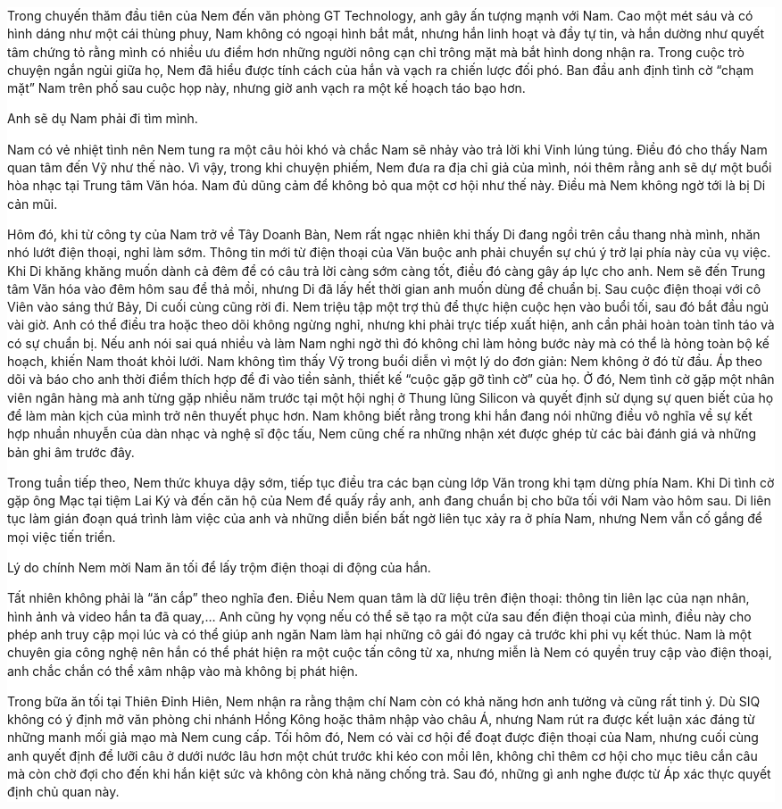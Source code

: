 Trong chuyến thăm đầu tiên của Nem đến văn phòng GT Technology, anh gây ấn tượng mạnh với Nam. Cao một mét sáu và có hình dáng như một cái thùng phuy, Nam không có ngoại hình bắt mắt, nhưng hắn linh hoạt và đầy tự tin, và hắn dường như quyết tâm chứng tỏ rằng mình có nhiều ưu điểm hơn những người nông cạn chỉ trông mặt mà bắt hình dong nhận ra. Trong cuộc trò chuyện ngắn ngủi giữa họ, Nem đã hiểu được tính cách của hắn và vạch ra chiến lược đối phó. Ban đầu anh định tình cờ “chạm mặt” Nam trên phố sau cuộc họp này, nhưng giờ anh vạch ra một kế hoạch táo bạo hơn.

Anh sẽ dụ Nam phải đi tìm mình.

Nam có vẻ nhiệt tình nên Nem tung ra một câu hỏi khó và chắc Nam sẽ nhảy vào trả lời khi Vinh lúng túng. Điều đó cho thấy Nam quan tâm đến Vỹ như thế nào. Vì vậy, trong khi chuyện phiếm, Nem đưa ra địa chỉ giả của mình, nói thêm rằng anh sẽ dự một buổi hòa nhạc tại Trung tâm Văn hóa. Nam đủ dũng cảm để không bỏ qua một cơ hội như thế này.
Điều mà Nem không ngờ tới là bị Di cản mũi.

Hôm đó, khi từ công ty của Nam trở về Tây Doanh Bàn, Nem rất ngạc nhiên khi thấy Di đang ngồi trên cầu thang nhà mình, nhăn nhó lướt điện thoại, nghỉ làm sớm. Thông tin mới từ điện thoại của Văn buộc anh phải chuyển sự chú ý trở lại phía này của vụ việc. Khi Di khăng khăng muốn dành cả đêm để có câu trả lời càng sớm càng tốt, điều đó càng gây áp lực cho anh. Nem sẽ đến Trung tâm Văn hóa vào đêm hôm sau để thả mồi, nhưng Di đã lấy hết thời gian anh muốn dùng để chuẩn bị. Sau cuộc điện thoại với cô Viên vào sáng thứ Bảy, Di cuối cùng cũng rời đi. Nem triệu tập một trợ thủ để thực hiện cuộc hẹn vào buổi tối, sau đó bắt đầu ngủ vài giờ. Anh có thể điều tra hoặc theo dõi không ngừng nghỉ, nhưng khi phải trực tiếp xuất hiện, anh cần phải hoàn toàn tỉnh táo và có sự chuẩn bị. Nếu anh nói sai quá nhiều và làm Nam nghi ngờ thì đó không chỉ làm hỏng bước này mà có thể là hỏng toàn bộ kế hoạch, khiến Nam thoát khỏi lưới.
Nam không tìm thấy Vỹ trong buổi diễn vì một lý do đơn giản: Nem không ở đó từ đầu. Áp theo dõi và báo cho anh thời điểm thích hợp để đi vào tiền sảnh, thiết kế “cuộc gặp gỡ tình cờ” của họ. Ở đó, Nem tình cờ gặp một nhân viên ngân hàng mà anh từng gặp nhiều năm trước tại một hội nghị ở Thung lũng Silicon và quyết định sử dụng sự quen biết của họ để làm màn kịch của mình trở nên thuyết phục hơn. Nam không biết rằng trong khi hắn đang nói những điều vô nghĩa về sự kết hợp nhuần nhuyễn của dàn nhạc và nghệ sĩ độc tấu, Nem cũng chế ra những nhận xét được ghép từ các bài đánh giá và những bản ghi âm trước đây.

Trong tuần tiếp theo, Nem thức khuya dậy sớm, tiếp tục điều tra các bạn cùng lớp Văn trong khi tạm dừng phía Nam. Khi Di tình cờ gặp ông Mạc tại tiệm Lai Ký và đến căn hộ của Nem để quấy rầy anh, anh đang chuẩn bị cho bữa tối với Nam vào hôm sau. Di liên tục làm gián đoạn quá trình làm việc của anh và những diễn biến bất ngờ liên tục xảy ra ở phía Nam, nhưng Nem vẫn cố gắng để mọi việc tiến triển.

Lý do chính Nem mời Nam ăn tối để lấy trộm điện thoại di động của hắn.

Tất nhiên không phải là “ăn cắp” theo nghĩa đen. Điều Nem quan tâm là dữ liệu trên điện thoại: thông tin liên lạc của nạn nhân, hình ảnh và video hắn ta đã quay,… Anh cũng hy vọng nếu có thể sẽ tạo ra một cửa sau đến điện thoại của mình, điều này cho phép anh truy cập mọi lúc và có thể giúp anh ngăn Nam làm hại những cô gái đó ngay cả trước khi phi vụ kết thúc. Nam là một chuyên gia công nghệ nên hắn có thể phát hiện ra một cuộc tấn công từ xa, nhưng miễn là Nem có quyền truy cập vào điện thoại, anh chắc chắn có thể xâm nhập vào mà không bị phát hiện.

Trong bữa ăn tối tại Thiên Đỉnh Hiên, Nem nhận ra rằng thậm chí Nam còn có khả năng hơn anh tưởng và cũng rất tinh ý. Dù SIQ không có ý định mở văn phòng chi nhánh Hồng Kông hoặc thâm nhập vào châu Á, nhưng Nam rút ra được kết luận xác đáng từ những manh mối giả mạo mà Nem cung cấp. Tối hôm đó, Nem có vài cơ hội để đoạt được điện thoại của Nam, nhưng cuối cùng anh quyết định để lưỡi câu ở dưới nước lâu hơn một chút trước khi kéo con mồi lên, không chỉ thêm cơ hội cho mục tiêu cắn câu mà còn chờ đợi cho đến khi hắn kiệt sức và không còn khả năng chống trả. Sau đó, những gì anh nghe được từ Áp xác thực quyết định chủ quan này.

